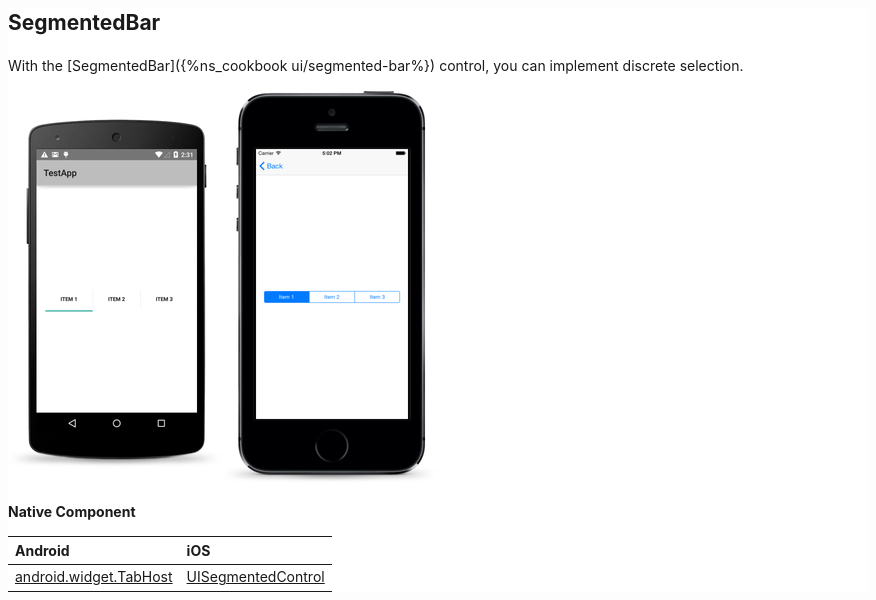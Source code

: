 ## SegmentedBar

With the [SegmentedBar]({%ns_cookbook ui/segmented-bar%}) control, you can implement discrete selection.

![segmented-bar android](../img/gallery/android/segmentedBarPage.png "segmented-bar android")![segmented-bar ios](../img/gallery/ios/segmentedBarPage.png "segmented-bar ios")

**Native Component**

| Android                | iOS      |
|:-----------------------|:---------|
| [android.widget.TabHost](http://developer.android.com/reference/android/widget/TabHost.html) | [UISegmentedControl](https://developer.apple.com/library/prerelease/ios/documentation/UIKit/Reference/UISegmentedControl_Class/index.html) |
